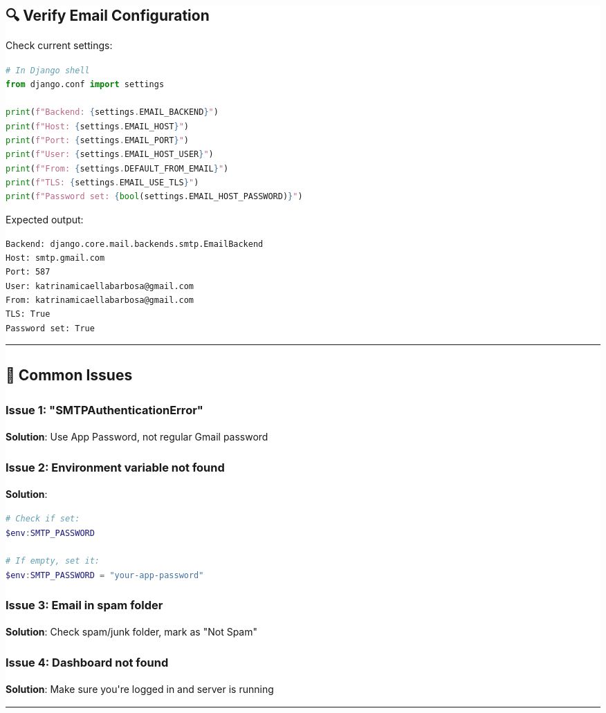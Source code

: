 
## 🔍 Verify Email Configuration

Check current settings:
```python
# In Django shell
from django.conf import settings

print(f"Backend: {settings.EMAIL_BACKEND}")
print(f"Host: {settings.EMAIL_HOST}")
print(f"Port: {settings.EMAIL_PORT}")
print(f"User: {settings.EMAIL_HOST_USER}")
print(f"From: {settings.DEFAULT_FROM_EMAIL}")
print(f"TLS: {settings.EMAIL_USE_TLS}")
print(f"Password set: {bool(settings.EMAIL_HOST_PASSWORD)}")
```

Expected output:
```
Backend: django.core.mail.backends.smtp.EmailBackend
Host: smtp.gmail.com
Port: 587
User: katrinamicaellabarbosa@gmail.com
From: katrinamicaellabarbosa@gmail.com
TLS: True
Password set: True
```

---

## 🐛 Common Issues

### Issue 1: "SMTPAuthenticationError"
**Solution**: Use App Password, not regular Gmail password

### Issue 2: Environment variable not found
**Solution**: 
```powershell
# Check if set:
$env:SMTP_PASSWORD

# If empty, set it:
$env:SMTP_PASSWORD = "your-app-password"
```

### Issue 3: Email in spam folder
**Solution**: Check spam/junk folder, mark as "Not Spam"

### Issue 4: Dashboard not found
**Solution**: Make sure you're logged in and server is running

---
